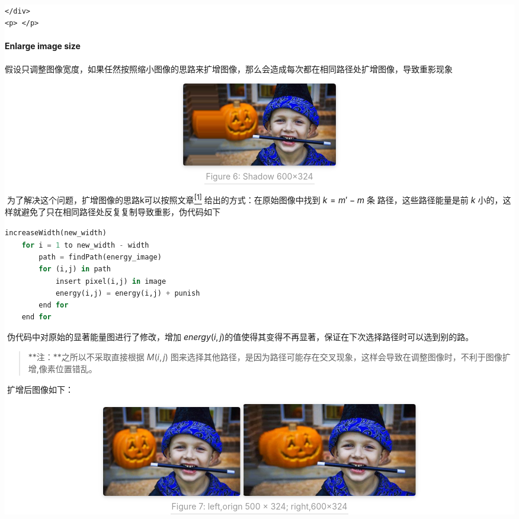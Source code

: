     </div>
    <p> </p>
</div>

#### Enlarge image size

假设只调整图像宽度，如果任然按照缩小图像的思路来扩增图像，那么会造成每次都在相同路径处扩增图像，导致重影现象
<div align=center>
    <img style = "
        border-radius: 0.3125em;
        box-shadow: 0 2px 4px 0 rgba(34,36,38,.12),0 2px 10px 0 rgba(34,36,38,.08);" 
       	src="./img/600_324_shadow.png"
        width = "30%">
    <br>
    <div style = "
        color: orange;
        border-bottom: 1px solid #d9d9d9;
        display: inline-block;
        color: #999;
        padding: 2px;">
        Figure 6: Shadow 600&times;324
    </div>
    <p> </p>
</div>

​	为了解决这个问题，扩增图像的思路k可以按照文章[<sup>[1]</sup>](#refer-anchor-1) 给出的方式：在原始图像中找到 $k= m'-m$ 条 路径，这些路径能量是前 $k$ 小的，这样就避免了只在相同路径处反复复制导致重影，伪代码如下

```python
increaseWidth(new_width)
    for i = 1 to new_width - width
        path = findPath(energy_image)
        for (i,j) in path
            insert pixel(i,j) in image
            energy(i,j) = energy(i,j) + punish
        end for
    end for
```

​	伪代码中对原始的显著能量图进行了修改，增加 $energy(i,j)$的值使得其变得不再显著，保证在下次选择路径时可以选到别的路。

> **注：**之所以不采取直接根据 $M(i,j)$ 图来选择其他路径，是因为路径可能存在交叉现象，这样会导致在调整图像时，不利于图像扩增,像素位置错乱。

​	扩增后图像如下：
<div align=center>
    <img style = "
        border-radius: 0.3125em;
        box-shadow: 0 2px 4px 0 rgba(34,36,38,.12),0 2px 10px 0 rgba(34,36,38,.08);" 
       	src="./img/boy.png"
        width = "27%">
    <img style = "
        border-radius: 0.3125em;
        box-shadow: 0 2px 4px 0 rgba(34,36,38,.12),0 2px 10px 0 rgba(34,36,38,.08);" 
       	src="./img/600_324_good.png"
        width = "34%">
    <br>
    <div style = "
        color: orange;
        border-bottom: 1px solid #d9d9d9;
        display: inline-block;
        color: #999;
        padding: 2px;">
        Figure 7: left,orign 500 &times; 324; right,600&times;324
    </div>
    <p> </p>